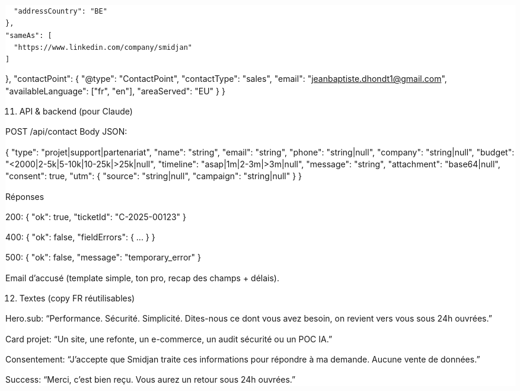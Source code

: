       "addressCountry": "BE"
    },
    "sameAs": [
      "https://www.linkedin.com/company/smidjan"
    ]
  },
  "contactPoint": {
    "@type": "ContactPoint",
    "contactType": "sales",
    "email": "jeanbaptiste.dhondt1@gmail.com",
    "availableLanguage": ["fr", "en"],
    "areaServed": "EU"
  }
}
</script>

11) API & backend (pour Claude)

POST /api/contact
Body JSON:

{
"type": "projet|support|partenariat",
"name": "string",
"email": "string",
"phone": "string|null",
"company": "string|null",
"budget": "<2000|2-5k|5-10k|10-25k|>25k|null",
"timeline": "asap|1m|2-3m|>3m|null",
"message": "string",
"attachment": "base64|null",
"consent": true,
"utm": { "source": "string|null", "campaign": "string|null" }
}


Réponses

200: { "ok": true, "ticketId": "C-2025-00123" }

400: { "ok": false, "fieldErrors": { ... } }

500: { "ok": false, "message": "temporary_error" }

Email d’accusé (template simple, ton pro, recap des champs + délais).

12) Textes (copy FR réutilisables)

Hero.sub: “Performance. Sécurité. Simplicité. Dites-nous ce dont vous avez besoin, on revient vers vous sous 24h ouvrées.”

Card projet: “Un site, une refonte, un e-commerce, un audit sécurité ou un POC IA.”

Consentement: “J’accepte que Smidjan traite ces informations pour répondre à ma demande. Aucune vente de données.”

Success: “Merci, c’est bien reçu. Vous aurez un retour sous 24h ouvrées.”
